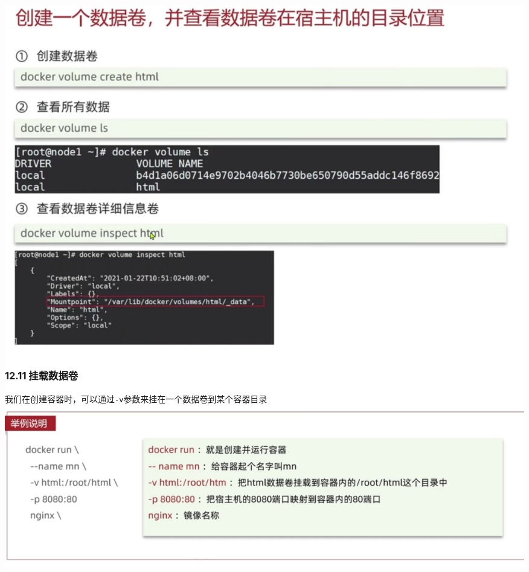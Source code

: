 ![](assets/SprintCloud-4b9dafe3.png)

### 12.11 挂载数据卷
我们在创建容器时，可以通过`-v`参数来挂在一个数据卷到某个容器目录
![](assets/SprintCloud-2cf0bab9.png)
